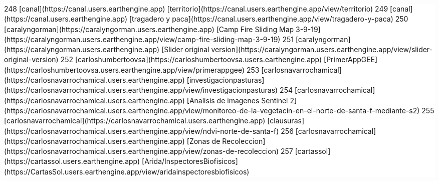   <tr>
   <td style="text-align:right;"> 248 </td>
   <td style="text-align:left;"> [canal](https://canal.users.earthengine.app) </td>
   <td style="text-align:left;"> [territorio](https://canal.users.earthengine.app/view/territorio) </td>
  </tr>
  <tr>
   <td style="text-align:right;"> 249 </td>
   <td style="text-align:left;"> [canal](https://canal.users.earthengine.app) </td>
   <td style="text-align:left;"> [tragadero y paca](https://canal.users.earthengine.app/view/tragadero-y-paca) </td>
  </tr>
  <tr>
   <td style="text-align:right;"> 250 </td>
   <td style="text-align:left;"> [caralyngorman](https://caralyngorman.users.earthengine.app) </td>
   <td style="text-align:left;"> [Camp Fire Sliding Map 3-9-19](https://caralyngorman.users.earthengine.app/view/camp-fire-sliding-map-3-9-19) </td>
  </tr>
  <tr>
   <td style="text-align:right;"> 251 </td>
   <td style="text-align:left;"> [caralyngorman](https://caralyngorman.users.earthengine.app) </td>
   <td style="text-align:left;"> [Slider original version](https://caralyngorman.users.earthengine.app/view/slider-original-version) </td>
  </tr>
  <tr>
   <td style="text-align:right;"> 252 </td>
   <td style="text-align:left;"> [carloshumbertoovsa](https://carloshumbertoovsa.users.earthengine.app) </td>
   <td style="text-align:left;"> [PrimerAppGEE](https://carloshumbertoovsa.users.earthengine.app/view/primerappgee) </td>
  </tr>
  <tr>
   <td style="text-align:right;"> 253 </td>
   <td style="text-align:left;"> [carlosnavarrochamical](https://carlosnavarrochamical.users.earthengine.app) </td>
   <td style="text-align:left;"> [investigacionpasturas](https://carlosnavarrochamical.users.earthengine.app/view/investigacionpasturas) </td>
  </tr>
  <tr>
   <td style="text-align:right;"> 254 </td>
   <td style="text-align:left;"> [carlosnavarrochamical](https://carlosnavarrochamical.users.earthengine.app) </td>
   <td style="text-align:left;"> [Analisis de imagenes Sentinel 2](https://carlosnavarrochamical.users.earthengine.app/view/monitoreo-de-la-vegetacin-en-el-norte-de-santa-f-mediante-s2) </td>
  </tr>
  <tr>
   <td style="text-align:right;"> 255 </td>
   <td style="text-align:left;"> [carlosnavarrochamical](https://carlosnavarrochamical.users.earthengine.app) </td>
   <td style="text-align:left;"> [clausuras](https://carlosnavarrochamical.users.earthengine.app/view/ndvi-norte-de-santa-f) </td>
  </tr>
  <tr>
   <td style="text-align:right;"> 256 </td>
   <td style="text-align:left;"> [carlosnavarrochamical](https://carlosnavarrochamical.users.earthengine.app) </td>
   <td style="text-align:left;"> [Zonas de Recoleccion](https://carlosnavarrochamical.users.earthengine.app/view/zonas-de-recoleccion) </td>
  </tr>
  <tr>
   <td style="text-align:right;"> 257 </td>
   <td style="text-align:left;"> [cartassol](https://cartassol.users.earthengine.app) </td>
   <td style="text-align:left;"> [Arida/InspectoresBiofisicos](https://CartasSol.users.earthengine.app/view/aridainspectoresbiofisicos) </td>